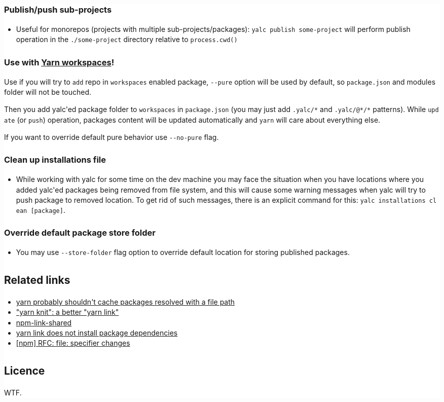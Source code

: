 ### Publish/push sub-projects

- Useful for monorepos (projects with multiple sub-projects/packages): `yalc publish some-project` will perform publish operation in the `./some-project` directory relative to `process.cwd()`

### Use with [**Yarn workspaces**](https://yarnpkg.com/lang/en/docs/workspaces/)!

Use if you will try to `add` repo in `workspaces` enabled package, `--pure` option will be used by default, so `package.json` and modules folder will not be touched.

Then you add yalc'ed package folder to `workspaces` in `package.json` (you may just add `.yalc/*` and `.yalc/@*/*` patterns). While `update` (or `push`) operation, packages content will be updated automatically and `yarn` will care about everything else.

If you want to override default pure behavior use `--no-pure` flag.

### Clean up installations file

- While working with yalc for some time on the dev machine you may face the situation when you have locations where you added yalc'ed packages being removed from file system, and this will cause some warning messages when yalc will try to push package to removed location. To get rid of such messages, there is an explicit command for this: `yalc installations clean [package]`.

### Override default package store folder

- You may use `--store-folder` flag option to override default location for storing published packages.

## Related links

- [yarn probably shouldn't cache packages resolved with a file path](https://github.com/yarnpkg/yarn/issues/2165)
- ["yarn knit": a better "yarn link"](https://github.com/yarnpkg/yarn/issues/1213)
- [npm-link-shared](https://github.com/OrKoN/npm-link-shared)
- [yarn link does not install package dependencies](https://github.com/yarnpkg/yarn/issues/2914)
- [[npm] RFC: file: specifier changes](https://github.com/npm/npm/pull/15900)

## Licence

WTF.
